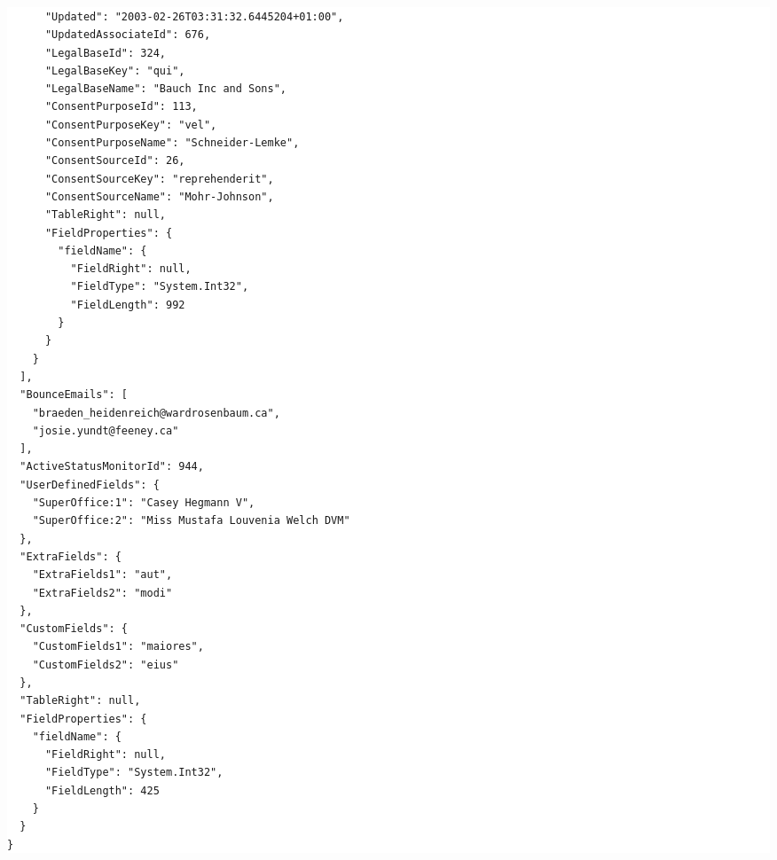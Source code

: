 ```http_
      "Updated": "2003-02-26T03:31:32.6445204+01:00",
      "UpdatedAssociateId": 676,
      "LegalBaseId": 324,
      "LegalBaseKey": "qui",
      "LegalBaseName": "Bauch Inc and Sons",
      "ConsentPurposeId": 113,
      "ConsentPurposeKey": "vel",
      "ConsentPurposeName": "Schneider-Lemke",
      "ConsentSourceId": 26,
      "ConsentSourceKey": "reprehenderit",
      "ConsentSourceName": "Mohr-Johnson",
      "TableRight": null,
      "FieldProperties": {
        "fieldName": {
          "FieldRight": null,
          "FieldType": "System.Int32",
          "FieldLength": 992
        }
      }
    }
  ],
  "BounceEmails": [
    "braeden_heidenreich@wardrosenbaum.ca",
    "josie.yundt@feeney.ca"
  ],
  "ActiveStatusMonitorId": 944,
  "UserDefinedFields": {
    "SuperOffice:1": "Casey Hegmann V",
    "SuperOffice:2": "Miss Mustafa Louvenia Welch DVM"
  },
  "ExtraFields": {
    "ExtraFields1": "aut",
    "ExtraFields2": "modi"
  },
  "CustomFields": {
    "CustomFields1": "maiores",
    "CustomFields2": "eius"
  },
  "TableRight": null,
  "FieldProperties": {
    "fieldName": {
      "FieldRight": null,
      "FieldType": "System.Int32",
      "FieldLength": 425
    }
  }
}
```